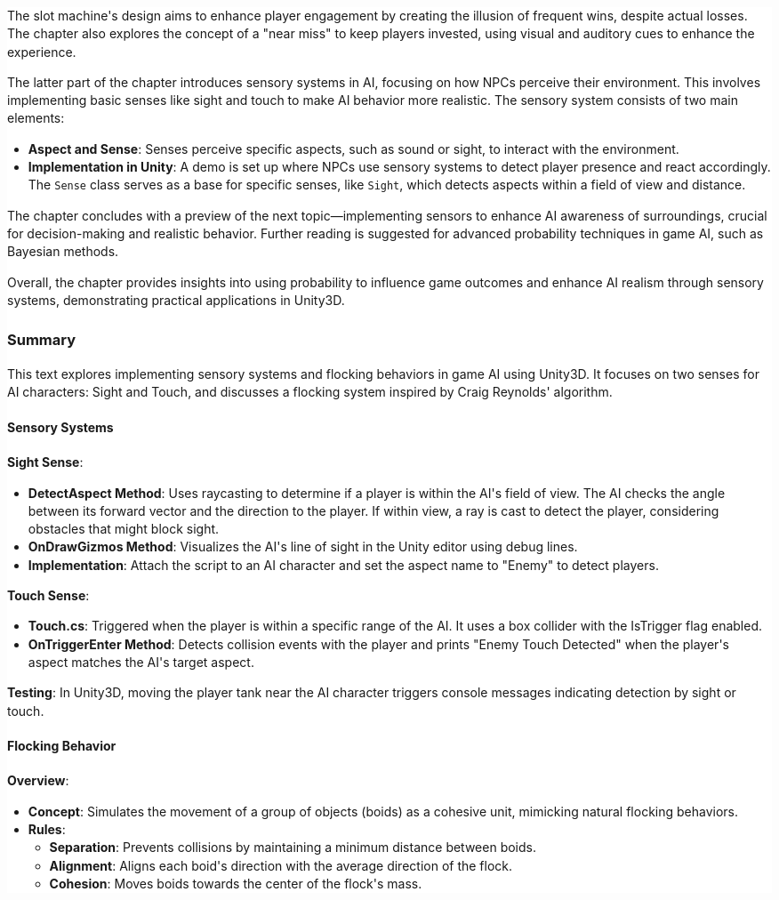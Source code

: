 The slot machine's design aims to enhance player engagement by creating the illusion of frequent wins, despite actual losses. The chapter also explores the concept of a "near miss" to keep players invested, using visual and auditory cues to enhance the experience.

The latter part of the chapter introduces sensory systems in AI, focusing on how NPCs perceive their environment. This involves implementing basic senses like sight and touch to make AI behavior more realistic. The sensory system consists of two main elements:
- **Aspect and Sense**: Senses perceive specific aspects, such as sound or sight, to interact with the environment.
- **Implementation in Unity**: A demo is set up where NPCs use sensory systems to detect player presence and react accordingly. The `Sense` class serves as a base for specific senses, like `Sight`, which detects aspects within a field of view and distance.

The chapter concludes with a preview of the next topic—implementing sensors to enhance AI awareness of surroundings, crucial for decision-making and realistic behavior. Further reading is suggested for advanced probability techniques in game AI, such as Bayesian methods.

Overall, the chapter provides insights into using probability to influence game outcomes and enhance AI realism through sensory systems, demonstrating practical applications in Unity3D.



### Summary

This text explores implementing sensory systems and flocking behaviors in game AI using Unity3D. It focuses on two senses for AI characters: Sight and Touch, and discusses a flocking system inspired by Craig Reynolds' algorithm.

#### Sensory Systems

**Sight Sense**:
- **DetectAspect Method**: Uses raycasting to determine if a player is within the AI's field of view. The AI checks the angle between its forward vector and the direction to the player. If within view, a ray is cast to detect the player, considering obstacles that might block sight.
- **OnDrawGizmos Method**: Visualizes the AI's line of sight in the Unity editor using debug lines.
- **Implementation**: Attach the script to an AI character and set the aspect name to "Enemy" to detect players.

**Touch Sense**:
- **Touch.cs**: Triggered when the player is within a specific range of the AI. It uses a box collider with the IsTrigger flag enabled.
- **OnTriggerEnter Method**: Detects collision events with the player and prints "Enemy Touch Detected" when the player's aspect matches the AI's target aspect.

**Testing**: In Unity3D, moving the player tank near the AI character triggers console messages indicating detection by sight or touch.

#### Flocking Behavior

**Overview**:
- **Concept**: Simulates the movement of a group of objects (boids) as a cohesive unit, mimicking natural flocking behaviors.
- **Rules**:
  - **Separation**: Prevents collisions by maintaining a minimum distance between boids.
  - **Alignment**: Aligns each boid's direction with the average direction of the flock.
  - **Cohesion**: Moves boids towards the center of the flock's mass.

